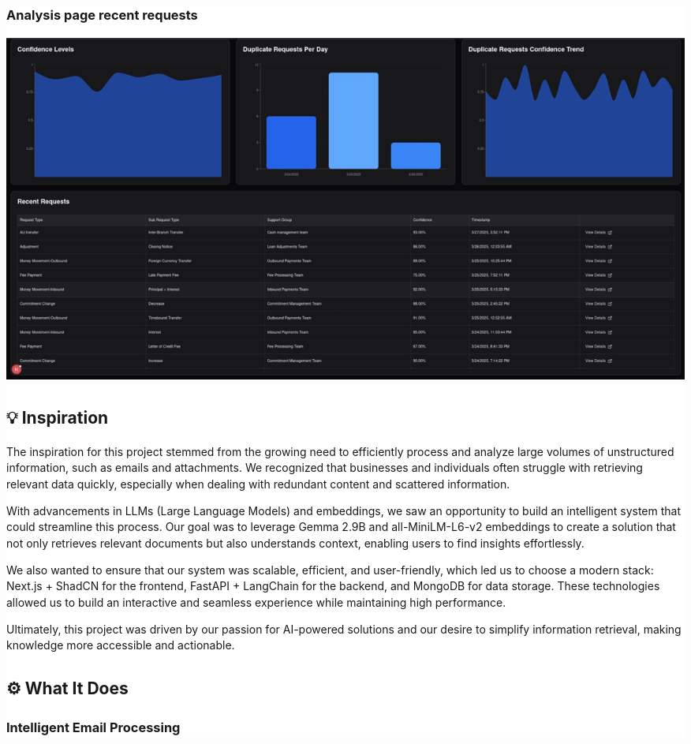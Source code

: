 ### Analysis page recent requests

![analysis page_recent_requests](artifacts/demo/Images/recent_requests.jpeg)






## 💡 Inspiration
The inspiration for this project stemmed from the growing need to efficiently process and analyze large volumes of unstructured information, such as emails and attachments. We recognized that businesses and individuals often struggle with retrieving relevant data quickly, especially when dealing with redundant content and scattered information.

With advancements in LLMs (Large Language Models) and embeddings, we saw an opportunity to build an intelligent system that could streamline this process. Our goal was to leverage Gemma 2.9B and all-MiniLM-L6-v2 embeddings to create a solution that not only retrieves relevant documents but also understands context, enabling users to find insights effortlessly.

We also wanted to ensure that our system was scalable, efficient, and user-friendly, which led us to choose a modern stack: Next.js + ShadCN for the frontend, FastAPI + LangChain for the backend, and MongoDB for data storage. These technologies allowed us to build an interactive and seamless experience while maintaining high performance.

Ultimately, this project was driven by our passion for AI-powered solutions and our desire to simplify information retrieval, making knowledge more accessible and actionable.


## ⚙️ What It Does
### Intelligent Email Processing

